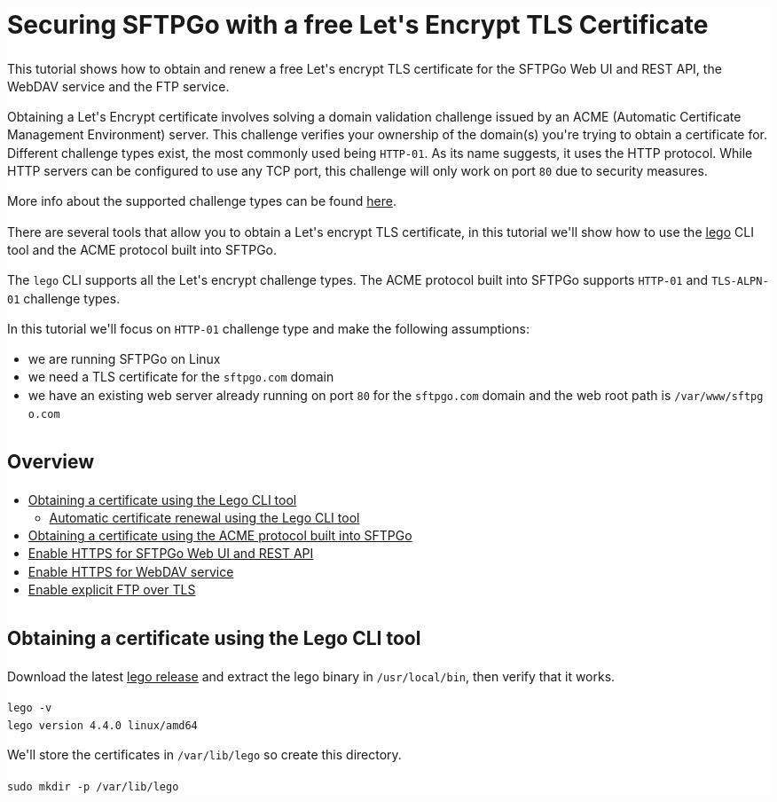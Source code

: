 # Securing SFTPGo with a free Let's Encrypt TLS Certificate

This tutorial shows how to obtain and renew a free Let's encrypt TLS certificate for the SFTPGo Web UI and REST API, the WebDAV service and the FTP service.

Obtaining a Let's Encrypt certificate involves solving a domain validation challenge issued by an ACME (Automatic Certificate Management Environment) server. This challenge verifies your ownership of the domain(s) you're trying to obtain a certificate for. Different challenge types exist, the most commonly used being `HTTP-01`. As its name suggests, it uses the HTTP protocol. While HTTP servers can be configured to use any TCP port, this challenge will only work on port `80` due to security measures.

More info about the supported challenge types can be found [here](https://letsencrypt.org/docs/challenge-types/).

There are several tools that allow you to obtain a Let's encrypt TLS certificate, in this tutorial we'll show how to use the [lego](https://github.com/go-acme/lego) CLI tool and the ACME protocol built into SFTPGo.

The `lego` CLI supports all the Let's encrypt challenge types.
The ACME protocol built into SFTPGo supports `HTTP-01` and `TLS-ALPN-01` challenge types.

In this tutorial we'll focus on `HTTP-01` challenge type and make the following assumptions:

- we are running SFTPGo on Linux
- we need a TLS certificate for the `sftpgo.com` domain
- we have an existing web server already running on port `80` for the `sftpgo.com` domain and the web root path is `/var/www/sftpgo.com`

## Overview

- [Obtaining a certificate using the Lego CLI tool](#Obtaining-a-certificate-using-the-Lego-CLI-tool)
  - [Automatic certificate renewal using the Lego CLI tool](#Automatic-certificate-renewal-using-the-Lego-CLI-tool)
- [Obtaining a certificate using the ACME protocol built into SFTPGo](#Obtaining-a-certificate-using-the-ACME-protocol-built-into-SFTPGo)
- [Enable HTTPS for SFTPGo Web UI and REST API](#Enable-HTTPS-for-SFTPGo-Web-UI-and-REST-API)
- [Enable HTTPS for WebDAV service](#Enable-HTTPS-for-WebDAV-service)
- [Enable explicit FTP over TLS](#Enable-explicit-FTP-over-TLS)

## Obtaining a certificate using the Lego CLI tool

Download the latest [lego release](https://github.com/go-acme/lego/releases) and extract the lego binary in `/usr/local/bin`, then verify that it works.

```shell
lego -v
lego version 4.4.0 linux/amd64
```

We'll store the certificates in `/var/lib/lego` so create this directory.

```shell
sudo mkdir -p /var/lib/lego
```
